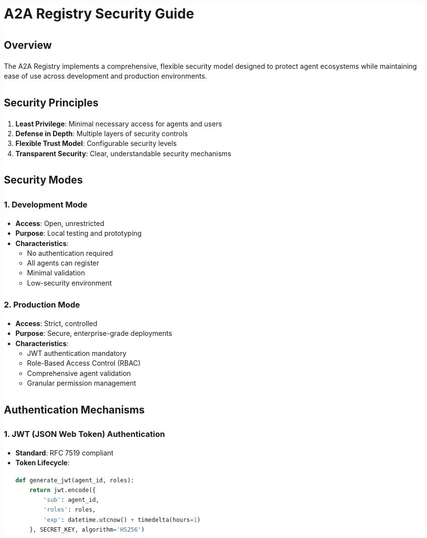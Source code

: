 # A2A Registry Security Guide

## Overview

The A2A Registry implements a comprehensive, flexible security model designed to protect agent ecosystems while maintaining ease of use across development and production environments.

## Security Principles

1. **Least Privilege**: Minimal necessary access for agents and users
2. **Defense in Depth**: Multiple layers of security controls
3. **Flexible Trust Model**: Configurable security levels
4. **Transparent Security**: Clear, understandable security mechanisms

## Security Modes

### 1. Development Mode
- **Access**: Open, unrestricted
- **Purpose**: Local testing and prototyping
- **Characteristics**:
  - No authentication required
  - All agents can register
  - Minimal validation
  - Low-security environment

### 2. Production Mode
- **Access**: Strict, controlled
- **Purpose**: Secure, enterprise-grade deployments
- **Characteristics**:
  - JWT authentication mandatory
  - Role-Based Access Control (RBAC)
  - Comprehensive agent validation
  - Granular permission management

## Authentication Mechanisms

### 1. JWT (JSON Web Token) Authentication
- **Standard**: RFC 7519 compliant
- **Token Lifecycle**:
  ```python
  def generate_jwt(agent_id, roles):
      return jwt.encode({
          'sub': agent_id,
          'roles': roles,
          'exp': datetime.utcnow() + timedelta(hours=1)
      }, SECRET_KEY, algorithm='HS256')
  ```

